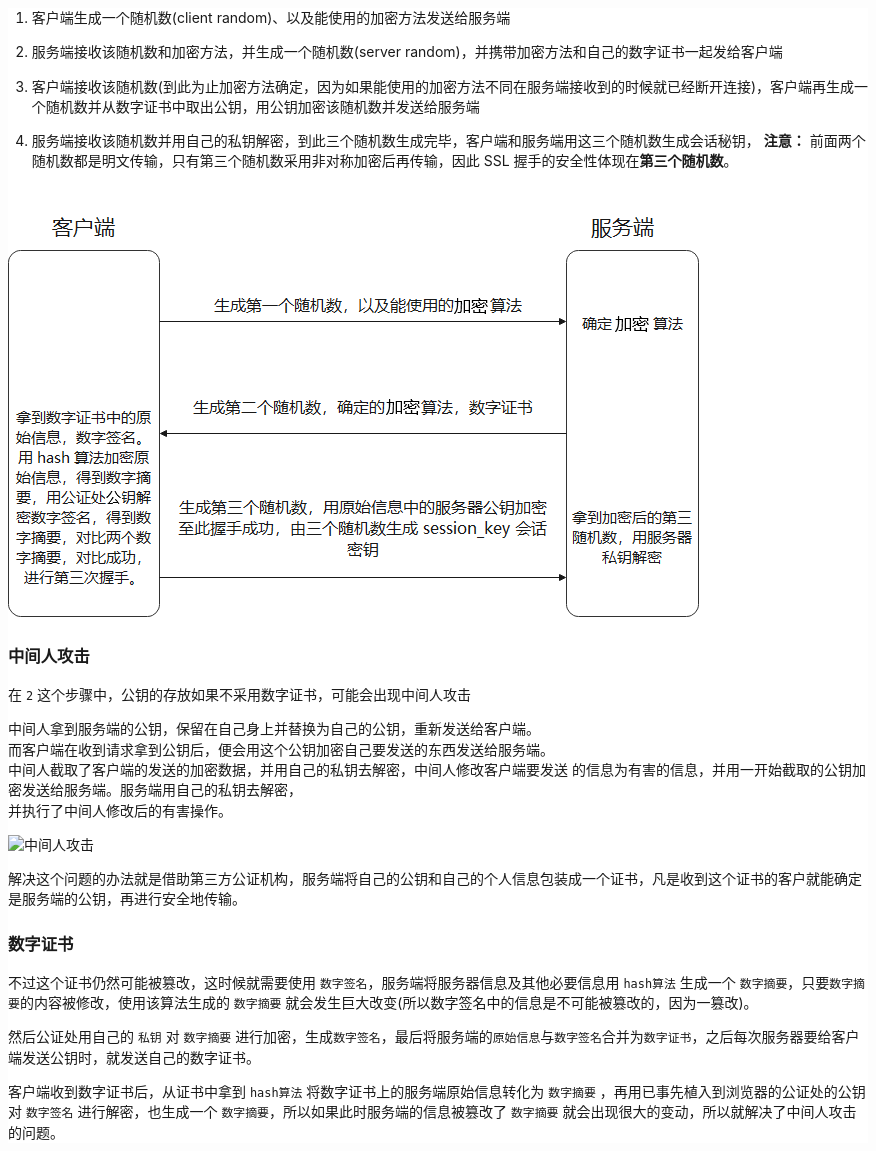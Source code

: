 1. 客户端生成一个随机数(client random)、以及能使用的加密方法发送给服务端

2. 服务端接收该随机数和加密方法，并生成一个随机数(server random)，并携带加密方法和自己的数字证书一起发给客户端

3. 客户端接收该随机数(到此为止加密方法确定，因为如果能使用的加密方法不同在服务端接收到的时候就已经断开连接)，客户端再生成一个随机数并从数字证书中取出公钥，用公钥加密该随机数并发送给服务端

4. 服务端接收该随机数并用自己的私钥解密，到此三个随机数生成完毕，客户端和服务端用这三个随机数生成会话秘钥， **注意：** 前面两个随机数都是明文传输，只有第三个随机数采用非对称加密后再传输，因此 SSL 握手的安全性体现在**第三个随机数**。

![SSL 握手过程](./img/ssl.png)

### 中间人攻击

在 `2` 这个步骤中，公钥的存放如果不采用数字证书，可能会出现中间人攻击

中间人拿到服务端的公钥，保留在自己身上并替换为自己的公钥，重新发送给客户端。  
而客户端在收到请求拿到公钥后，便会用这个公钥加密自己要发送的东西发送给服务端。  
中间人截取了客户端的发送的加密数据，并用自己的私钥去解密，中间人修改客户端要发送 的信息为有害的信息，并用一开始截取的公钥加密发送给服务端。服务端用自己的私钥去解密，  
并执行了中间人修改后的有害操作。

![中间人攻击](./img/midp.awebp)

解决这个问题的办法就是借助第三方公证机构，服务端将自己的公钥和自己的个人信息包装成一个证书，凡是收到这个证书的客户就能确定是服务端的公钥，再进行安全地传输。

### 数字证书

不过这个证书仍然可能被篡改，这时候就需要使用 `数字签名`，服务端将服务器信息及其他必要信息用 `hash算法` 生成一个 `数字摘要`，只要`数字摘要`的内容被修改，使用该算法生成的 `数字摘要` 就会发生巨大改变(所以数字签名中的信息是不可能被篡改的，因为一篡改)。

然后公证处用自己的 `私钥` 对 `数字摘要` 进行加密，生成`数字签名`，最后将服务端的`原始信息`与`数字签名`合并为`数字证书`，之后每次服务器要给客户端发送公钥时，就发送自己的数字证书。

客户端收到数字证书后，从证书中拿到 `hash算法` 将数字证书上的服务端原始信息转化为 `数字摘要` ，再用已事先植入到浏览器的公证处的公钥对 `数字签名` 进行解密，也生成一个 `数字摘要`，所以如果此时服务端的信息被篡改了 `数字摘要` 就会出现很大的变动，所以就解决了中间人攻击的问题。
